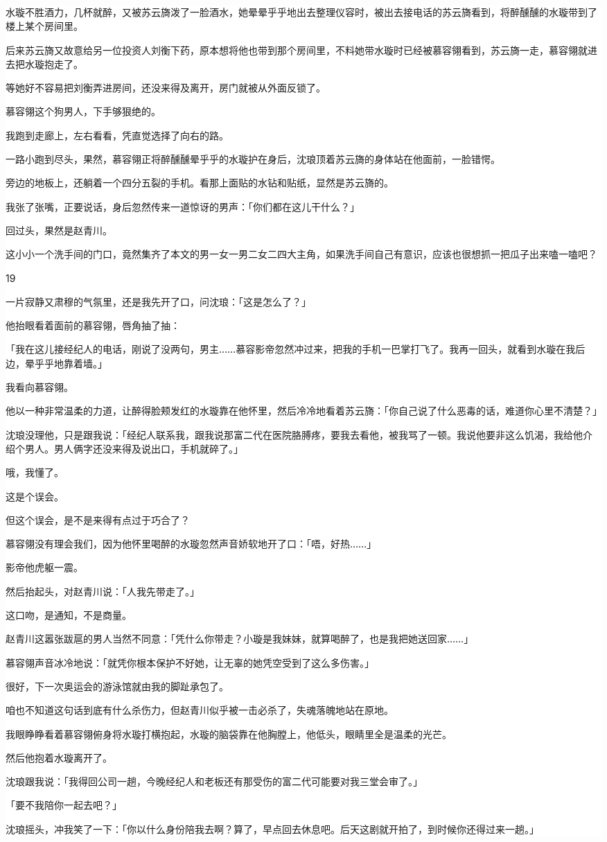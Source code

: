 水璇不胜酒力，几杯就醉，又被苏云旖泼了一脸酒水，她晕晕乎乎地出去整理仪容时，被出去接电话的苏云旖看到，将醉醺醺的水璇带到了楼上某个房间里。

后来苏云旖又故意给另一位投资人刘衡下药，原本想将他也带到那个房间里，不料她带水璇时已经被慕容翎看到，苏云旖一走，慕容翎就进去把水璇抱走了。

等她好不容易把刘衡弄进房间，还没来得及离开，房门就被从外面反锁了。

慕容翎这个狗男人，下手够狠绝的。

我跑到走廊上，左右看看，凭直觉选择了向右的路。

一路小跑到尽头，果然，慕容翎正将醉醺醺晕乎乎的水璇护在身后，沈琅顶着苏云旖的身体站在他面前，一脸错愕。

旁边的地板上，还躺着一个四分五裂的手机。看那上面贴的水钻和贴纸，显然是苏云旖的。

我张了张嘴，正要说话，身后忽然传来一道惊讶的男声：「你们都在这儿干什么？」

回过头，果然是赵青川。

这小小一个洗手间的门口，竟然集齐了本文的男一女一男二女二四大主角，如果洗手间自己有意识，应该也很想抓一把瓜子出来嗑一嗑吧？

19

一片寂静又肃穆的气氛里，还是我先开了口，问沈琅：「这是怎么了？」

他抬眼看着面前的慕容翎，唇角抽了抽：

「我在这儿接经纪人的电话，刚说了没两句，男主……慕容影帝忽然冲过来，把我的手机一巴掌打飞了。我再一回头，就看到水璇在我后边，晕乎乎地靠着墙。」

我看向慕容翎。

他以一种非常温柔的力道，让醉得脸颊发红的水璇靠在他怀里，然后冷冷地看着苏云旖：「你自己说了什么恶毒的话，难道你心里不清楚？」

沈琅没理他，只是跟我说：「经纪人联系我，跟我说那富二代在医院胳膊疼，要我去看他，被我骂了一顿。我说他要非这么饥渴，我给他介绍个男人。男人俩字还没来得及说出口，手机就碎了。」

哦，我懂了。

这是个误会。

但这个误会，是不是来得有点过于巧合了？

慕容翎没有理会我们，因为他怀里喝醉的水璇忽然声音娇软地开了口：「唔，好热……」

影帝他虎躯一震。

然后抬起头，对赵青川说：「人我先带走了。」

这口吻，是通知，不是商量。

赵青川这嚣张跋扈的男人当然不同意：「凭什么你带走？小璇是我妹妹，就算喝醉了，也是我把她送回家……」

慕容翎声音冰冷地说：「就凭你根本保护不好她，让无辜的她凭空受到了这么多伤害。」

很好，下一次奥运会的游泳馆就由我的脚趾承包了。

咱也不知道这句话到底有什么杀伤力，但赵青川似乎被一击必杀了，失魂落魄地站在原地。

我眼睁睁看着慕容翎俯身将水璇打横抱起，水璇的脑袋靠在他胸膛上，他低头，眼睛里全是温柔的光芒。

然后他抱着水璇离开了。

沈琅跟我说：「我得回公司一趟，今晚经纪人和老板还有那受伤的富二代可能要对我三堂会审了。」

「要不我陪你一起去吧？」

沈琅摇头，冲我笑了一下：「你以什么身份陪我去啊？算了，早点回去休息吧。后天这剧就开拍了，到时候你还得过来一趟。」
